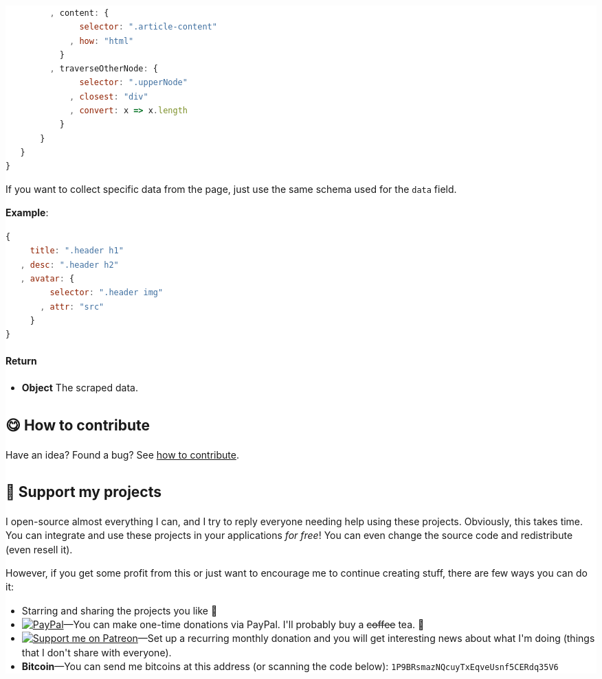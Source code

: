   ```js
           , content: {
                 selector: ".article-content"
               , how: "html"
             }
           , traverseOtherNode: {
                 selector: ".upperNode"
               , closest: "div"
               , convert: x => x.length
             }
         }
     }
  }
  ```

  If you want to collect specific data from the page, just use the same
  schema used for the `data` field.

  **Example**:
  ```js
  {
       title: ".header h1"
     , desc: ".header h2"
     , avatar: {
           selector: ".header img"
         , attr: "src"
       }
  }
  ```

#### Return
- **Object** The scraped data.



## :yum: How to contribute
Have an idea? Found a bug? See [how to contribute][contributing].


## :sparkling_heart: Support my projects

I open-source almost everything I can, and I try to reply everyone needing help using these projects. Obviously,
this takes time. You can integrate and use these projects in your applications *for free*! You can even change the source code and redistribute (even resell it).

However, if you get some profit from this or just want to encourage me to continue creating stuff, there are few ways you can do it:

 - Starring and sharing the projects you like :rocket:
 - [![PayPal][badge_paypal]][paypal-donations]—You can make one-time donations via PayPal. I'll probably buy a ~~coffee~~ tea. :tea:
 - [![Support me on Patreon][badge_patreon]][patreon]—Set up a recurring monthly donation and you will get interesting news about what I'm doing (things that I don't share with everyone).
 - **Bitcoin**—You can send me bitcoins at this address (or scanning the code below): `1P9BRsmazNQcuyTxEqveUsnf5CERdq35V6`


[badge_patreon]: http://ionicabizau.github.io/badges/patreon.svg
[badge_amazon]: http://ionicabizau.github.io/badges/amazon.svg
[badge_paypal]: http://ionicabizau.github.io/badges/paypal.svg
[badge_paypal_donate]: http://ionicabizau.github.io/badges/paypal_donate.svg
[patreon]: https://www.patreon.com/ionicabizau
[amazon]: http://amzn.eu/hRo9sIZ
[paypal-donations]: https://www.paypal.com/cgi-bin/webscr?cmd=_s-xclick&hosted_button_id=RVXDDLKKLQRJW
[donate-now]: http://i.imgur.com/6cMbHOC.png
[license]: http://showalicense.com/?fullname=Ionic%C4%83%20Biz%C4%83u%20%3Cbizauionica%40gmail.com%3E%20(https%3A%2F%2Fionicabizau.net)&year=2016#license-mit
[website]: https://ionicabizau.net
[contributing]: /CONTRIBUTING.md
[docs]: /DOCUMENTATION.md